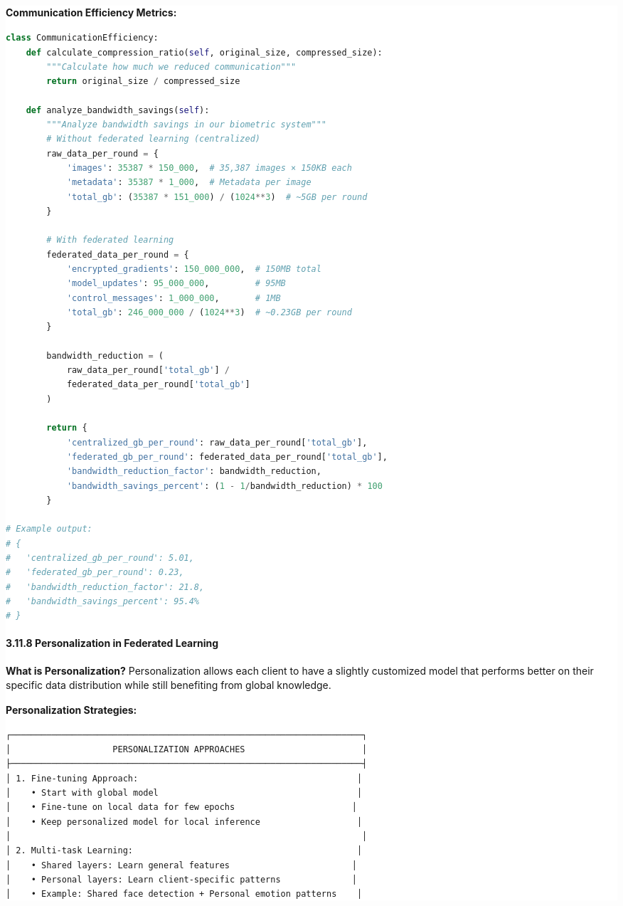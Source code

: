 **Communication Efficiency Metrics:**
```python
class CommunicationEfficiency:
    def calculate_compression_ratio(self, original_size, compressed_size):
        """Calculate how much we reduced communication"""
        return original_size / compressed_size
    
    def analyze_bandwidth_savings(self):
        """Analyze bandwidth savings in our biometric system"""
        # Without federated learning (centralized)
        raw_data_per_round = {
            'images': 35387 * 150_000,  # 35,387 images × 150KB each
            'metadata': 35387 * 1_000,  # Metadata per image
            'total_gb': (35387 * 151_000) / (1024**3)  # ~5GB per round
        }
        
        # With federated learning
        federated_data_per_round = {
            'encrypted_gradients': 150_000_000,  # 150MB total
            'model_updates': 95_000_000,         # 95MB
            'control_messages': 1_000_000,       # 1MB
            'total_gb': 246_000_000 / (1024**3)  # ~0.23GB per round
        }
        
        bandwidth_reduction = (
            raw_data_per_round['total_gb'] / 
            federated_data_per_round['total_gb']
        )
        
        return {
            'centralized_gb_per_round': raw_data_per_round['total_gb'],
            'federated_gb_per_round': federated_data_per_round['total_gb'],
            'bandwidth_reduction_factor': bandwidth_reduction,
            'bandwidth_savings_percent': (1 - 1/bandwidth_reduction) * 100
        }

# Example output:
# {
#   'centralized_gb_per_round': 5.01,
#   'federated_gb_per_round': 0.23,
#   'bandwidth_reduction_factor': 21.8,
#   'bandwidth_savings_percent': 95.4%
# }
```

#### 3.11.8 Personalization in Federated Learning

**What is Personalization?**
Personalization allows each client to have a slightly customized model that performs better on their specific data distribution while still benefiting from global knowledge.

**Personalization Strategies:**
```
┌─────────────────────────────────────────────────────────────────────┐
│                    PERSONALIZATION APPROACHES                       │
├─────────────────────────────────────────────────────────────────────┤
│ 1. Fine-tuning Approach:                                           │
│    • Start with global model                                       │
│    • Fine-tune on local data for few epochs                       │
│    • Keep personalized model for local inference                   │
│                                                                     │
│ 2. Multi-task Learning:                                            │
│    • Shared layers: Learn general features                        │
│    • Personal layers: Learn client-specific patterns              │
│    • Example: Shared face detection + Personal emotion patterns    │
```